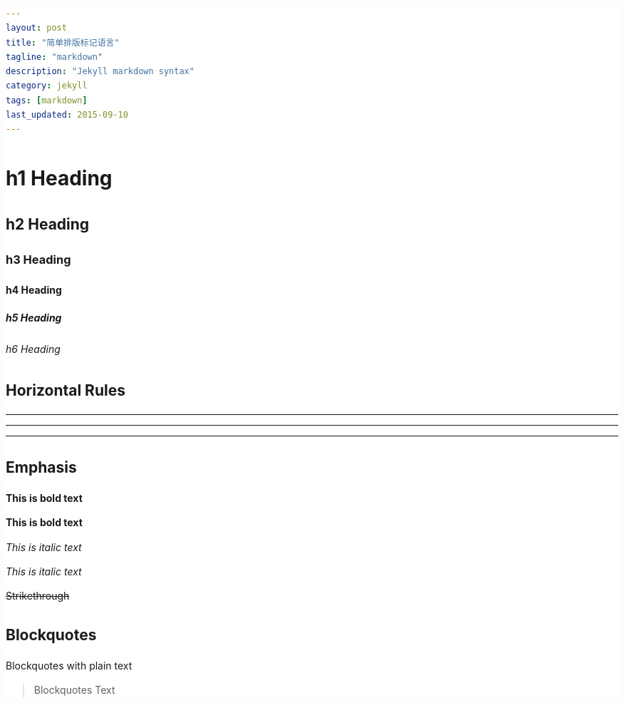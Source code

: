 ```yaml
---
layout: post
title: "简单排版标记语言"
tagline: "markdown"
description: "Jekyll markdown syntax"
category: jekyll
tags: [markdown]
last_updated: 2015-09-10
---
```



# h1 Heading

## h2 Heading

### h3 Heading

#### h4 Heading

##### h5 Heading

###### h6 Heading


## Horizontal Rules

___

---

***


## Emphasis

**This is bold text**

__This is bold text__

*This is italic text*

_This is italic text_

<s>Strikethrough</s>


## Blockquotes

Blockquotes with plain text

> Blockquotes Text


   [1]: http://url
   [2]: http://another.url "A funky title"
[shortcut]: http://goes/with/the/link/name/text
[id]: https://octodex.github.com/images/dojocat.jpg  "The Dojocat"
[^first]: Footnote **can have markup** and multiple paragraphs.
[^second]: Footnote text.